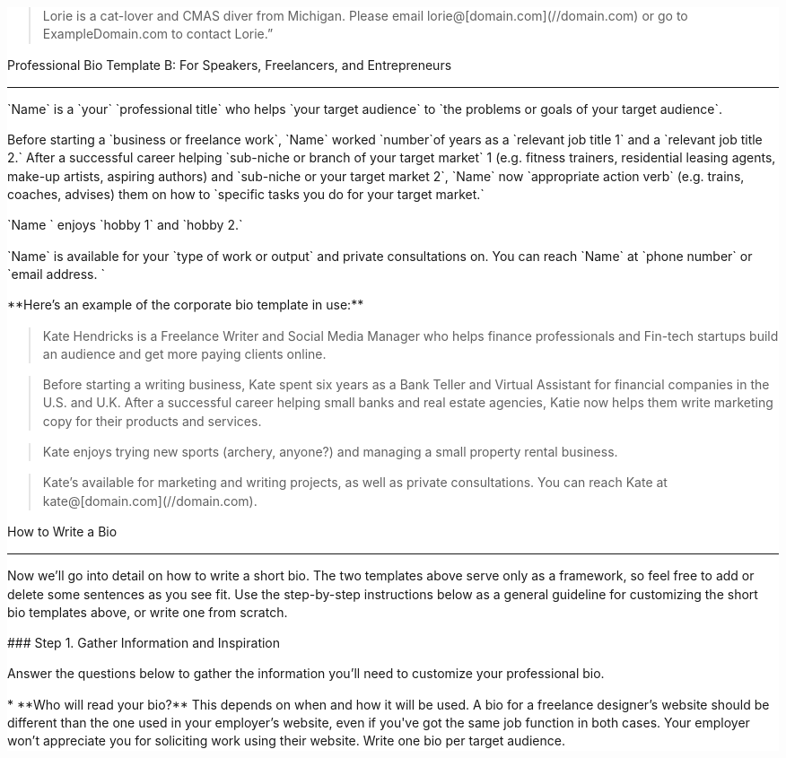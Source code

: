 > 

> Lorie is a cat-lover and CMAS diver from Michigan. Please email lorie@\[domain.com\](//domain.com) or go to ExampleDomain.com to contact Lorie.”

Professional Bio Template B: For Speakers, Freelancers, and Entrepreneurs

-------------------------------------------------------------------------

\`Name\` is a \`your\` \`professional title\` who helps \`your target audience\` to \`the problems or goals of your target audience\`.

Before starting a  \`business or freelance work\`, \`Name\` worked \`number\`of years as a \`relevant job title 1\` and a \`relevant job title 2.\` After a successful career helping \`sub-niche or branch of your target market\`  1 (e.g. fitness trainers, residential leasing agents, make-up artists, aspiring authors) and \`sub-niche or your target market 2\`, \`Name\` now \`appropriate action verb\` (e.g. trains, coaches, advises) them on how to \`specific tasks you do for your target market.\`

\`Name \` enjoys \`hobby 1\` and \`hobby 2.\`

\`Name\` is available for your \`type of work or output\` and private consultations on. You can reach \`Name\` at \`phone number\` or \`email address. \`

\*\*Here’s an example of the corporate bio template in use:\*\*

> Kate Hendricks is a Freelance Writer and Social Media Manager who helps finance professionals and Fin-tech startups build an audience and get more paying clients online.

> 

> Before starting a writing business, Kate spent six years as a Bank Teller and Virtual Assistant for financial companies in the U.S. and U.K. After a successful career helping small banks and real estate agencies, Katie now helps them write marketing copy for their products and services. 

> 

> Kate enjoys trying new sports (archery, anyone?) and managing a small property rental business.

> 

> Kate’s available for marketing and writing projects, as well as private consultations. You can reach Kate at kate@\[domain.com\](//domain.com).

How to Write a Bio  

---------------------

Now we’ll go into detail on how to write a short bio. The two templates above serve only as a framework, so feel free to add or delete some sentences as you see fit. Use the step-by-step instructions below as a general guideline for customizing the short bio templates above, or write one from scratch.

\### Step 1. Gather Information and Inspiration

Answer the questions below to gather the information you’ll need to customize your professional bio.

\*   \*\*Who will read your bio?\*\* This depends on when and how it will be used. A bio for a freelance designer’s website should be different than the one used in your employer’s website, even if you've got the same job function in both cases. Your employer won’t appreciate you for soliciting work using their website. Write one bio per target audience.
